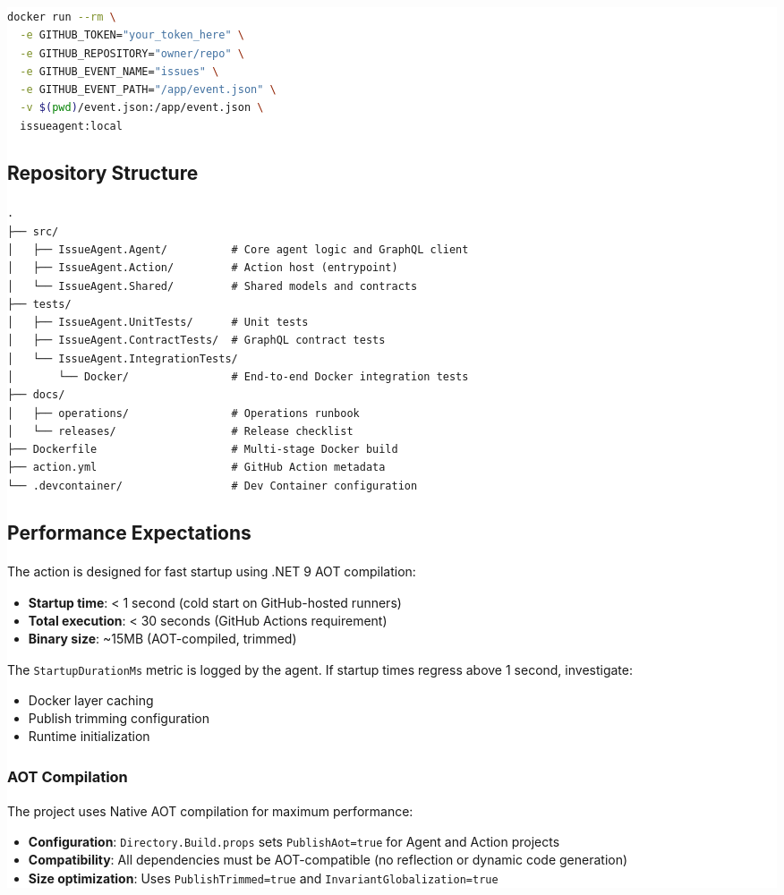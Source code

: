 ```bash
docker run --rm \
  -e GITHUB_TOKEN="your_token_here" \
  -e GITHUB_REPOSITORY="owner/repo" \
  -e GITHUB_EVENT_NAME="issues" \
  -e GITHUB_EVENT_PATH="/app/event.json" \
  -v $(pwd)/event.json:/app/event.json \
  issueagent:local
```

## Repository Structure

```
.
├── src/
│   ├── IssueAgent.Agent/          # Core agent logic and GraphQL client
│   ├── IssueAgent.Action/         # Action host (entrypoint)
│   └── IssueAgent.Shared/         # Shared models and contracts
├── tests/
│   ├── IssueAgent.UnitTests/      # Unit tests
│   ├── IssueAgent.ContractTests/  # GraphQL contract tests
│   └── IssueAgent.IntegrationTests/
│       └── Docker/                # End-to-end Docker integration tests
├── docs/
│   ├── operations/                # Operations runbook
│   └── releases/                  # Release checklist
├── Dockerfile                     # Multi-stage Docker build
├── action.yml                     # GitHub Action metadata
└── .devcontainer/                 # Dev Container configuration
```

## Performance Expectations

The action is designed for fast startup using .NET 9 AOT compilation:

- **Startup time**: < 1 second (cold start on GitHub-hosted runners)
- **Total execution**: < 30 seconds (GitHub Actions requirement)
- **Binary size**: ~15MB (AOT-compiled, trimmed)

The `StartupDurationMs` metric is logged by the agent. If startup times regress above 1 second, investigate:
- Docker layer caching
- Publish trimming configuration
- Runtime initialization

### AOT Compilation

The project uses Native AOT compilation for maximum performance:

- **Configuration**: `Directory.Build.props` sets `PublishAot=true` for Agent and Action projects
- **Compatibility**: All dependencies must be AOT-compatible (no reflection or dynamic code generation)
- **Size optimization**: Uses `PublishTrimmed=true` and `InvariantGlobalization=true`
